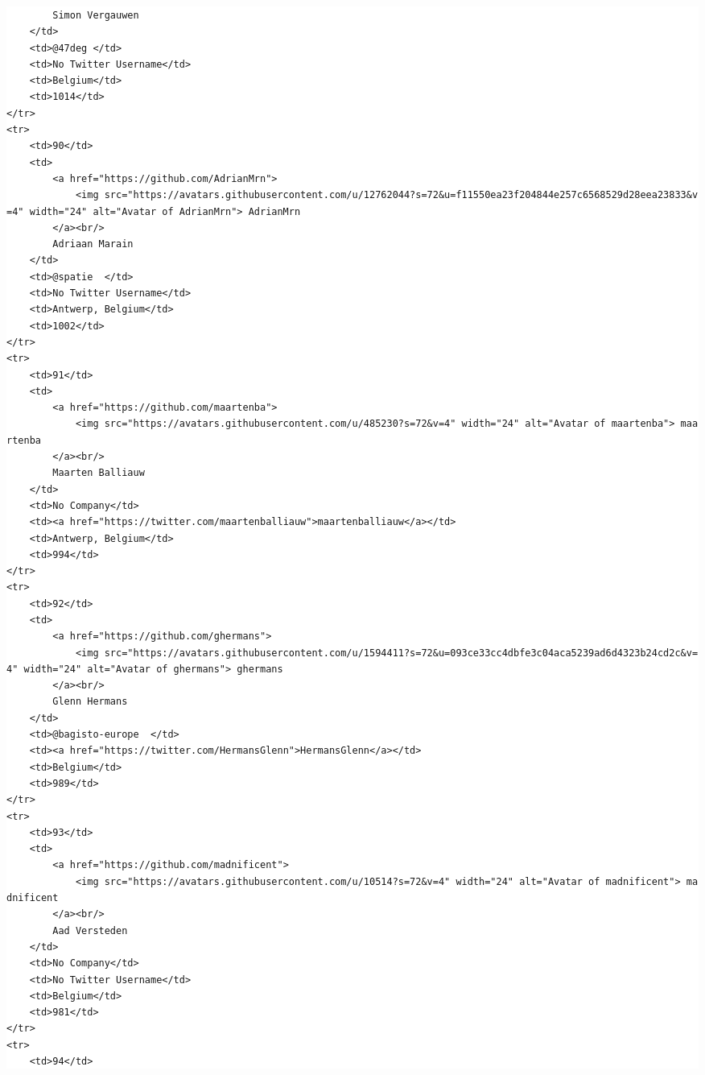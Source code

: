 			Simon Vergauwen
		</td>
		<td>@47deg </td>
		<td>No Twitter Username</td>
		<td>Belgium</td>
		<td>1014</td>
	</tr>
	<tr>
		<td>90</td>
		<td>
			<a href="https://github.com/AdrianMrn">
				<img src="https://avatars.githubusercontent.com/u/12762044?s=72&u=f11550ea23f204844e257c6568529d28eea23833&v=4" width="24" alt="Avatar of AdrianMrn"> AdrianMrn
			</a><br/>
			Adriaan Marain
		</td>
		<td>@spatie  </td>
		<td>No Twitter Username</td>
		<td>Antwerp, Belgium</td>
		<td>1002</td>
	</tr>
	<tr>
		<td>91</td>
		<td>
			<a href="https://github.com/maartenba">
				<img src="https://avatars.githubusercontent.com/u/485230?s=72&v=4" width="24" alt="Avatar of maartenba"> maartenba
			</a><br/>
			Maarten Balliauw
		</td>
		<td>No Company</td>
		<td><a href="https://twitter.com/maartenballiauw">maartenballiauw</a></td>
		<td>Antwerp, Belgium</td>
		<td>994</td>
	</tr>
	<tr>
		<td>92</td>
		<td>
			<a href="https://github.com/ghermans">
				<img src="https://avatars.githubusercontent.com/u/1594411?s=72&u=093ce33cc4dbfe3c04aca5239ad6d4323b24cd2c&v=4" width="24" alt="Avatar of ghermans"> ghermans
			</a><br/>
			Glenn Hermans
		</td>
		<td>@bagisto-europe  </td>
		<td><a href="https://twitter.com/HermansGlenn">HermansGlenn</a></td>
		<td>Belgium</td>
		<td>989</td>
	</tr>
	<tr>
		<td>93</td>
		<td>
			<a href="https://github.com/madnificent">
				<img src="https://avatars.githubusercontent.com/u/10514?s=72&v=4" width="24" alt="Avatar of madnificent"> madnificent
			</a><br/>
			Aad Versteden
		</td>
		<td>No Company</td>
		<td>No Twitter Username</td>
		<td>Belgium</td>
		<td>981</td>
	</tr>
	<tr>
		<td>94</td>